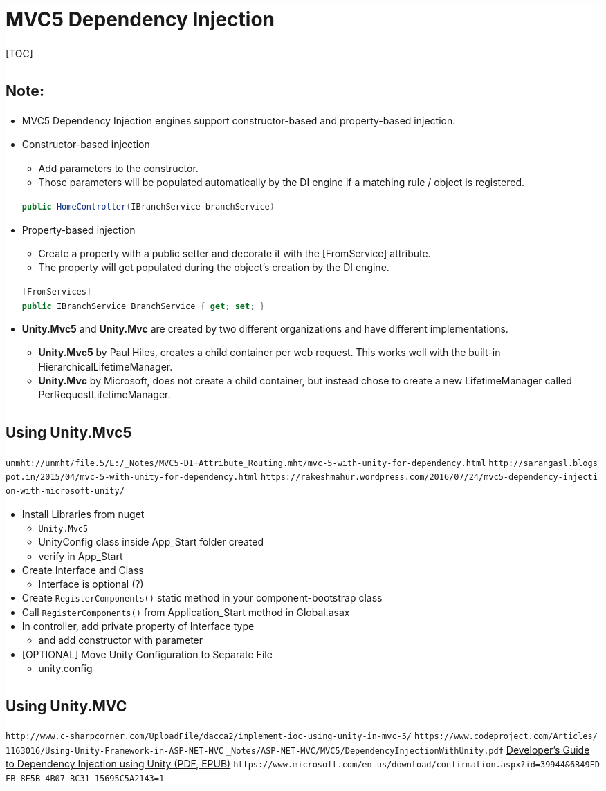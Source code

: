 # MVC5 Dependency Injection

[TOC]

## Note:
- MVC5 Dependency Injection engines support constructor-based and property-based injection.
- Constructor-based injection
	- Add parameters to the constructor.
	- Those parameters will be populated automatically by the DI engine if a matching rule / object is registered.
	```cs
	public HomeController(IBranchService branchService)
	```

- Property-based injection
	- Create a property with a public setter and decorate it with the [FromService] attribute.
	- The property will get populated during the object’s creation by the DI engine.
	```cs
	[FromServices]
	public IBranchService BranchService { get; set; }
	```

- **Unity.Mvc5** and **Unity.Mvc** are created by two different organizations and have different implementations.
    - **Unity.Mvc5** by Paul Hiles, creates a child container per web request. This works well with the built-in HierarchicalLifetimeManager.
    - **Unity.Mvc** by Microsoft, does not create a child container, but instead chose to create a new LifetimeManager called PerRequestLifetimeManager.



## Using Unity.Mvc5
`unmht://unmht/file.5/E:/_Notes/MVC5-DI+Attribute_Routing.mht/mvc-5-with-unity-for-dependency.html`
`http://sarangasl.blogspot.in/2015/04/mvc-5-with-unity-for-dependency.html`
`https://rakeshmahur.wordpress.com/2016/07/24/mvc5-dependency-injection-with-microsoft-unity/`
- Install Libraries from nuget
	- `Unity.Mvc5`
    - UnityConfig class inside App_Start folder created
	- verify in App_Start
- Create Interface and Class
	- Interface is optional (?)
- Create `RegisterComponents()` static method in your component-bootstrap class
- Call `RegisterComponents()` from Application_Start method in Global.asax
- In controller, add private property of Interface type
	- and add constructor with parameter
- [OPTIONAL] Move Unity Configuration to Separate File
	- unity.config

## Using Unity.MVC
`http://www.c-sharpcorner.com/UploadFile/dacca2/implement-ioc-using-unity-in-mvc-5/`
`https://www.codeproject.com/Articles/1163016/Using-Unity-Framework-in-ASP-NET-MVC`
`_Notes/ASP-NET-MVC/MVC5/DependencyInjectionWithUnity.pdf`
[Developer’s Guide to Dependency Injection using Unity (PDF, EPUB)](http://go.microsoft.com/fwlink/p/?LinkID=290913)
`https://www.microsoft.com/en-us/download/confirmation.aspx?id=39944&6B49FDFB-8E5B-4B07-BC31-15695C5A2143=1`
